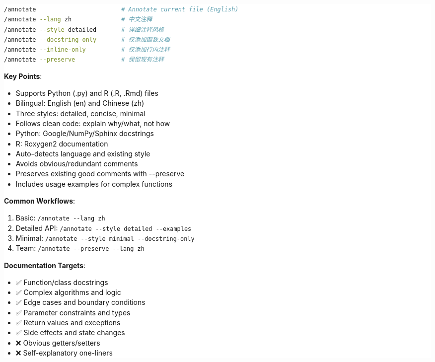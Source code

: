 ```bash
/annotate                        # Annotate current file (English)
/annotate --lang zh              # 中文注释
/annotate --style detailed       # 详细注释风格
/annotate --docstring-only       # 仅添加函数文档
/annotate --inline-only          # 仅添加行内注释
/annotate --preserve             # 保留现有注释
```

**Key Points**:
- Supports Python (.py) and R (.R, .Rmd) files
- Bilingual: English (en) and Chinese (zh)
- Three styles: detailed, concise, minimal
- Follows clean code: explain why/what, not how
- Python: Google/NumPy/Sphinx docstrings
- R: Roxygen2 documentation
- Auto-detects language and existing style
- Avoids obvious/redundant comments
- Preserves existing good comments with --preserve
- Includes usage examples for complex functions

**Common Workflows**:
1. Basic: `/annotate --lang zh`
2. Detailed API: `/annotate --style detailed --examples`
3. Minimal: `/annotate --style minimal --docstring-only`
4. Team: `/annotate --preserve --lang zh`

**Documentation Targets**:
- ✅ Function/class docstrings
- ✅ Complex algorithms and logic
- ✅ Edge cases and boundary conditions
- ✅ Parameter constraints and types
- ✅ Return values and exceptions
- ✅ Side effects and state changes
- ❌ Obvious getters/setters
- ❌ Self-explanatory one-liners
